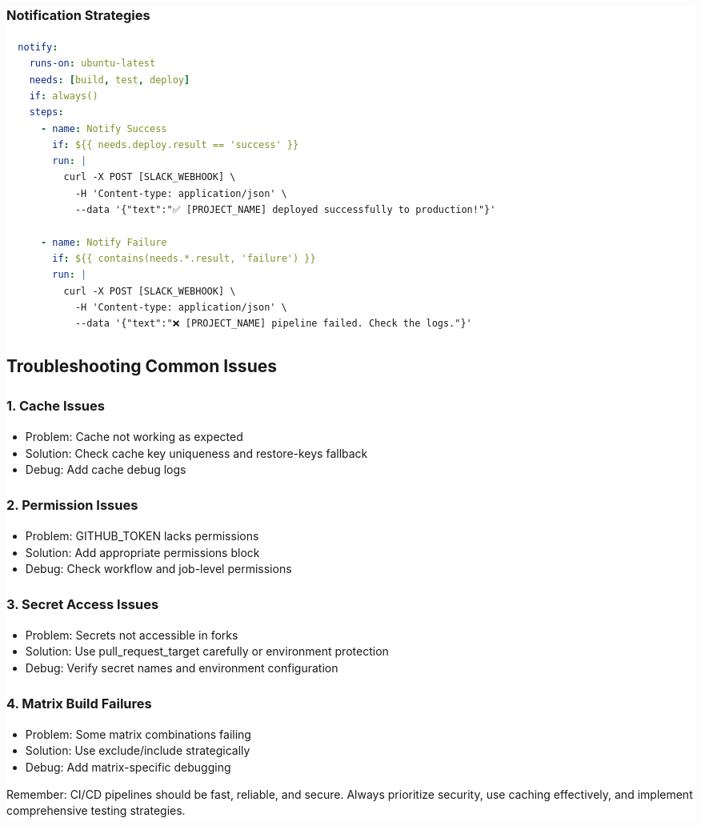 ### **Notification Strategies**
```yaml
  notify:
    runs-on: ubuntu-latest
    needs: [build, test, deploy]
    if: always()
    steps:
      - name: Notify Success
        if: ${{ needs.deploy.result == 'success' }}
        run: |
          curl -X POST [SLACK_WEBHOOK] \
            -H 'Content-type: application/json' \
            --data '{"text":"✅ [PROJECT_NAME] deployed successfully to production!"}'
      
      - name: Notify Failure
        if: ${{ contains(needs.*.result, 'failure') }}
        run: |
          curl -X POST [SLACK_WEBHOOK] \
            -H 'Content-type: application/json' \
            --data '{"text":"❌ [PROJECT_NAME] pipeline failed. Check the logs."}'
```

## Troubleshooting Common Issues

### **1. Cache Issues**
- Problem: Cache not working as expected
- Solution: Check cache key uniqueness and restore-keys fallback
- Debug: Add cache debug logs

### **2. Permission Issues**
- Problem: GITHUB_TOKEN lacks permissions
- Solution: Add appropriate permissions block
- Debug: Check workflow and job-level permissions

### **3. Secret Access Issues**
- Problem: Secrets not accessible in forks
- Solution: Use pull_request_target carefully or environment protection
- Debug: Verify secret names and environment configuration

### **4. Matrix Build Failures**
- Problem: Some matrix combinations failing
- Solution: Use exclude/include strategically
- Debug: Add matrix-specific debugging

Remember: CI/CD pipelines should be fast, reliable, and secure. Always prioritize security, use caching effectively, and implement comprehensive testing strategies.